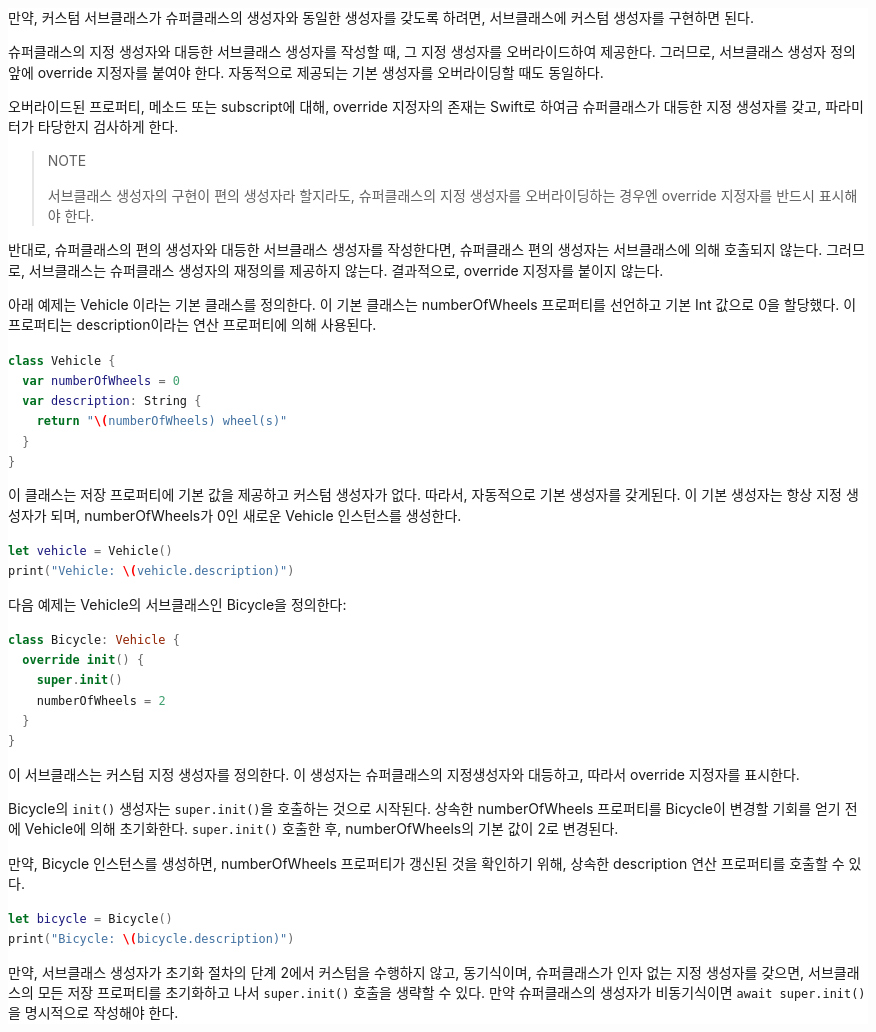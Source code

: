 만약, 커스텀 서브클래스가 슈퍼클래스의 생성자와 동일한 생성자를 갖도록 하려면, 서브클래스에 커스텀 생성자를 구현하면 된다.

슈퍼클래스의 지정 생성자와 대등한 서브클래스 생성자를 작성할 때, 그 지정 생성자를 오버라이드하여 제공한다. 그러므로, 서브클래스 생성자 정의 앞에 override 지정자를 붙여야 한다. 자동적으로 제공되는 기본 생성자를 오버라이딩할 때도 동일하다. 

오버라이드된 프로퍼티, 메소드 또는 subscript에 대해, override 지정자의 존재는 Swift로 하여금 슈퍼클래스가 대등한 지정 생성자를 갖고, 파라미터가 타당한지 검사하게 한다.

> NOTE
>
> 서브클래스 생성자의 구현이 편의 생성자라 할지라도, 슈퍼클래스의 지정 생성자를 오버라이딩하는 경우엔 override 지정자를 반드시 표시해야 한다.

반대로, 슈퍼클래스의 편의 생성자와 대등한 서브클래스 생성자를 작성한다면, 슈퍼클래스 편의 생성자는 서브클래스에 의해 호출되지 않는다. 그러므로, 서브클래스는 슈퍼클래스 생성자의 재정의를 제공하지 않는다. 결과적으로, override 지정자를 붙이지 않는다.

아래 예제는 Vehicle 이라는 기본 클래스를 정의한다. 이 기본 클래스는 numberOfWheels 프로퍼티를 선언하고 기본 Int 값으로 0을 할당했다. 이 프로퍼티는 description이라는 연산 프로퍼티에 의해 사용된다.

```swift
class Vehicle {
  var numberOfWheels = 0
  var description: String {
    return "\(numberOfWheels) wheel(s)"
  }
}
```

이 클래스는 저장 프로퍼티에 기본 값을 제공하고 커스텀 생성자가 없다. 따라서, 자동적으로 기본 생성자를 갖게된다. 이 기본 생성자는 항상 지정 생성자가 되며, numberOfWheels가 0인 새로운 Vehicle 인스턴스를 생성한다.

```swift
let vehicle = Vehicle()
print("Vehicle: \(vehicle.description)")
```

다음 예제는 Vehicle의 서브클래스인 Bicycle을 정의한다:

```swift
class Bicycle: Vehicle {
  override init() {
    super.init()
    numberOfWheels = 2
  }
}
```

이 서브클래스는 커스텀 지정 생성자를 정의한다. 이 생성자는 슈퍼클래스의 지정생성자와 대등하고, 따라서 override 지정자를 표시한다.

Bicycle의 `init()` 생성자는 `super.init()`을 호출하는 것으로 시작된다. 상속한 numberOfWheels 프로퍼티를 Bicycle이 변경할 기회를 얻기 전에 Vehicle에 의해 초기화한다. `super.init()` 호출한 후, numberOfWheels의 기본 값이 2로 변경된다.

만약, Bicycle 인스턴스를 생성하면, numberOfWheels 프로퍼티가 갱신된 것을 확인하기 위해, 상속한 description 연산 프로퍼티를 호출할 수 있다.

```swift
let bicycle = Bicycle()
print("Bicycle: \(bicycle.description)")
```

만약, 서브클래스 생성자가 초기화 절차의 단계 2에서 커스텀을 수행하지 않고, 동기식이며, 슈퍼클래스가 인자 없는 지정 생성자를 갖으면, 서브클래스의 모든 저장 프로퍼티를 초기화하고 나서 `super.init()` 호출을 생략할 수 있다. 만약 슈퍼클래스의 생성자가 비동기식이면 `await super.init()` 을 명시적으로 작성해야 한다. 
